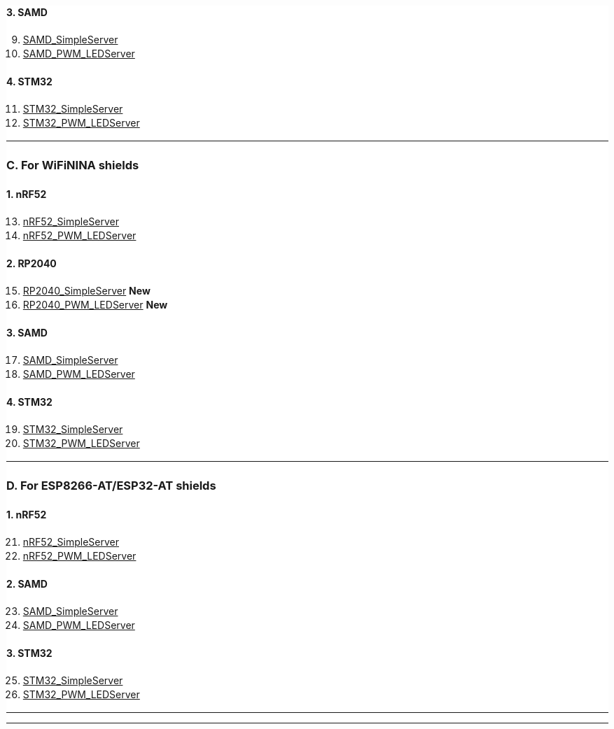 #### 3. SAMD

 9. [SAMD_SimpleServer](examples/Generic/Ethernet/SAMD/SAMD_SimpleServer)
10. [SAMD_PWM_LEDServer](examples/Generic/Ethernet/SAMD/SAMD_PWM_LEDServer)

#### 4. STM32

11. [STM32_SimpleServer](examples/Generic/Ethernet/STM32/STM32_SimpleServer)
12. [STM32_PWM_LEDServer](examples/Generic/Ethernet/STM32/STM32_PWM_LEDServer)

---

### C. For WiFiNINA shields

#### 1. nRF52

13. [nRF52_SimpleServer](examples/Generic/WiFiNINA/nRF52/nRF52_SimpleServer)
14. [nRF52_PWM_LEDServer](examples/Generic/WiFiNINA/nRF52/nRF52_PWM_LEDServer)

#### 2. RP2040

15. [RP2040_SimpleServer](examples/Generic/WiFiNINA/RP2040/RP2040_SimpleServer) **New**
16. [RP2040_PWM_LEDServer](examples/Generic/WiFiNINA/RP2040/RP2040_PWM_LEDServer) **New**

#### 3. SAMD

17. [SAMD_SimpleServer](examples/Generic/WiFiNINA/SAMD/SAMD_SimpleServer)
18. [SAMD_PWM_LEDServer](examples/Generic/WiFiNINA/SAMD/SAMD_PWM_LEDServer)

#### 4. STM32

19. [STM32_SimpleServer](examples/Generic/WiFiNINA/STM32/STM32_SimpleServer)
20. [STM32_PWM_LEDServer](examples/Generic/WiFiNINA/STM32/STM32_PWM_LEDServer)

---

### D. For ESP8266-AT/ESP32-AT shields

#### 1. nRF52

21. [nRF52_SimpleServer](examples/Generic/ESP_AT/nRF52/nRF52_SimpleServer)
22. [nRF52_PWM_LEDServer](examples/Generic/ESP_AT/nRF52/nRF52_PWM_LEDServer)

#### 2. SAMD

23. [SAMD_SimpleServer](examples/Generic/ESP_AT/SAMD/SAMD_SimpleServer)
24. [SAMD_PWM_LEDServer](examples/Generic/ESP_AT/SAMD/SAMD_PWM_LEDServer)

#### 3. STM32

25. [STM32_SimpleServer](examples/Generic/ESP_AT/STM32/STM32_SimpleServer)
26. [STM32_PWM_LEDServer](examples/Generic/ESP_AT/STM32/STM32_PWM_LEDServer)

---
---
